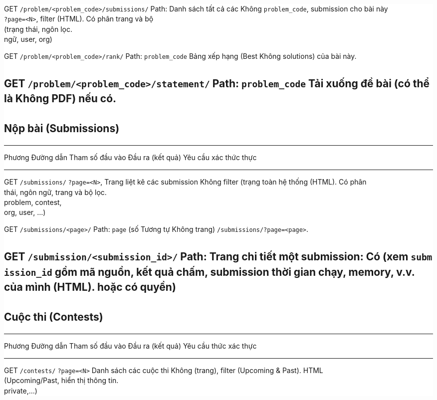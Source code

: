   GET      `/problem/<problem_code>/submissions/`   Path:                Danh sách tất cả các          Không
                                                    `problem_code`,      submission cho bài này        
                                                    `?page=<N>`, filter  (HTML). Có phân trang và bộ   
                                                    (trạng thái, ngôn    lọc.                          
                                                    ngữ, user, org)                                    

  GET      `/problem/<problem_code>/rank/`          Path: `problem_code` Bảng xếp hạng (Best           Không
                                                                         solutions) của bài này.       

  GET      `/problem/<problem_code>/statement/`     Path: `problem_code` Tải xuống đề bài (có thể là   Không
                                                                         PDF) nếu có.                  
  ------------------------------------------------------------------------------------------------------------

## Nộp bài (Submissions)

  -------------------------------------------------------------------------------------------------------
  Phương   Đường dẫn                        Tham số đầu vào   Đầu ra (kết quả)               Yêu cầu xác
  thức                                                                                       thực
  -------- -------------------------------- ----------------- ------------------------------ ------------
  GET      `/submissions/`                  `?page=<N>`,      Trang liệt kê các submission   Không
                                            filter (trạng     toàn hệ thống (HTML). Có phân  
                                            thái, ngôn ngữ,   trang và bộ lọc.               
                                            problem, contest,                                
                                            org, user, ...)                                  

  GET      `/submissions/<page>/`           Path: `page` (số  Tương tự                       Không
                                            trang)            `/submissions/?page=<page>`.   

  GET      `/submission/<submission_id>/`   Path:             Trang chi tiết một submission: Có (xem
                                            `submission_id`   gồm mã nguồn, kết quả chấm,    submission
                                                              thời gian chạy, memory, v.v.   của mình
                                                              (HTML).                        hoặc có
                                                                                             quyền)
  -------------------------------------------------------------------------------------------------------

## Cuộc thi (Contests)

  ---------------------------------------------------------------------------------------------------------
  Phương   Đường dẫn                                Tham số đầu vào   Đầu ra (kết quả)           Yêu cầu
  thức                                                                                           xác thực
  -------- ---------------------------------------- ----------------- -------------------------- ----------
  GET      `/contests/`                             `?page=<N>`       Danh sách các cuộc thi     Không
                                                    (trang), filter   (Upcoming & Past). HTML    
                                                    (Upcoming/Past,   hiển thị thông tin.        
                                                    private,...)                                 
